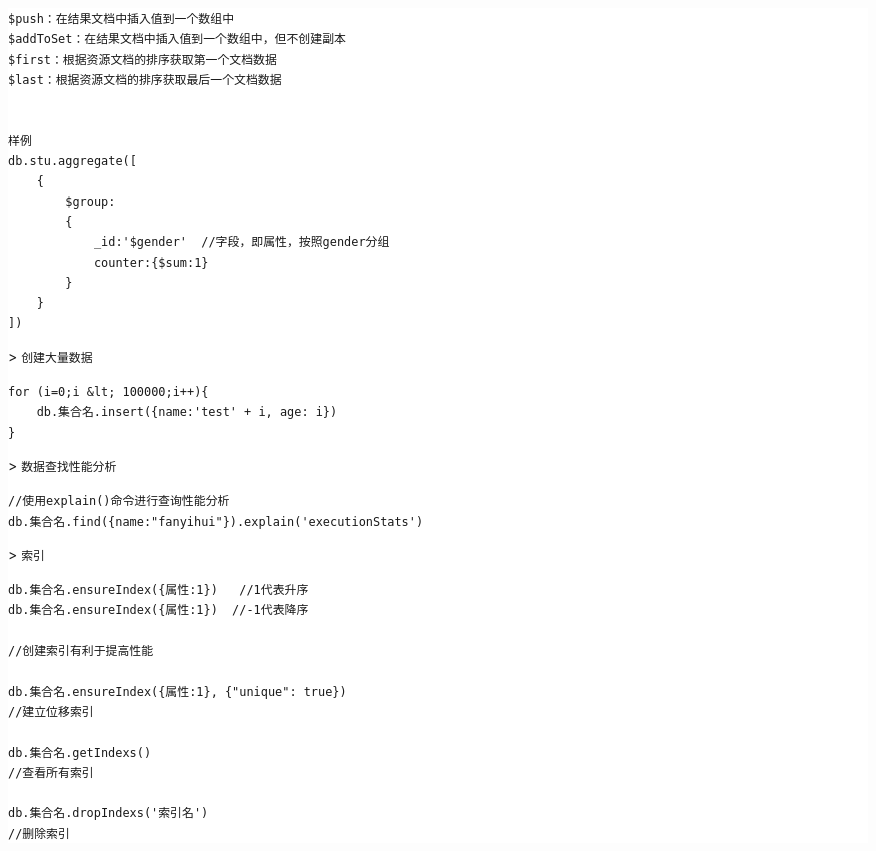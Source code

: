 ~~~
$push：在结果文档中插入值到一个数组中
$addToSet：在结果文档中插入值到一个数组中，但不创建副本
$first：根据资源文档的排序获取第一个文档数据
$last：根据资源文档的排序获取最后一个文档数据


样例
db.stu.aggregate([
    {
        $group:
        {
            _id:'$gender'  //字段，即属性，按照gender分组
            counter:{$sum:1} 
        }
    }
])
~~~



&gt; `创建大量数据`

~~~
for (i=0;i &lt; 100000;i++){
    db.集合名.insert({name:'test' + i, age: i})
}
~~~



&gt; `数据查找性能分析`

~~~
//使用explain()命令进行查询性能分析
db.集合名.find({name:"fanyihui"}).explain('executionStats')
~~~



&gt; `索引`

~~~
db.集合名.ensureIndex({属性:1})   //1代表升序
db.集合名.ensureIndex({属性:1})	//-1代表降序

//创建索引有利于提高性能

db.集合名.ensureIndex({属性:1}, {"unique": true})
//建立位移索引

db.集合名.getIndexs()
//查看所有索引

db.集合名.dropIndexs('索引名')
//删除索引
~~~

